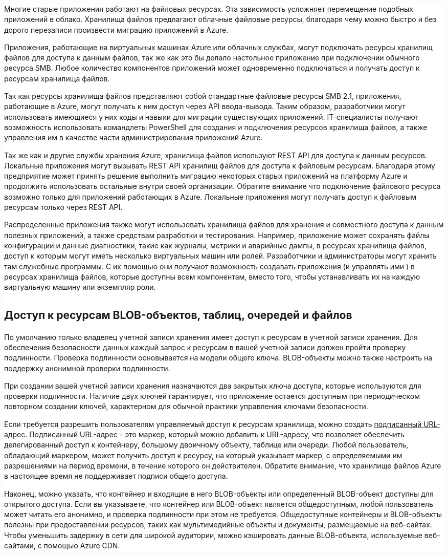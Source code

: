 Многие старые приложения работают на файловых ресурсах. Эта зависимость усложняет перемещение подобных приложений в облако. Хранилища файлов предлагают облачные файловые ресурсы, благодаря чему можно быстро и без дорого перезаписи произвести миграцию приложений в Azure. 

Приложения, работающие на виртуальных машинах Azure или облачных службах, могут подключать ресурсы хранилищ файлов для доступа к данным файлов, так же как это бы делало настольное приложение при подключении обычного ресурса SMB. Любое количество компонентов приложений может одновременно подключаться и получать доступ к ресурсам хранилища файлов.

Так как ресурсы хранилища файлов представляют собой стандартные файловые ресурсы SMB 2.1, приложения, работающие в Аzure, могут получать к ним доступ через API ввода-вывода. Таким образом, разработчики могут использовать имеющиеся у них коды и навыки для миграции существующих приложений. IT-специалисты получают возможность использовать командлеты PowerShell для создания и подключения ресурсов хранилища файлов, а также управления им в качестве части администрирования приложений Azure.

Так же как и другие службы хранения Azure, хранилища файлов используют REST API для доступа к данным ресурсов. Локальные приложения могут вызывать REST API хранилищ файлов для доступа к файловым ресурсам. Благодаря этому предприятие может принять решение выполнить миграцию некоторых старых приложений на платформу Azure и продолжить использовать остальные внутри своей организации. Обратите внимание что подключение файлового ресурса возможно только для приложений работающих в Azure. Локальные приложения могут получать доступ к файловым ресурсам только через REST API.

Распределенные приложения также могут использовать хранилища файлов для хранения и совместного доступа к данным полезных приложений, а также средствам разработки и тестирования. Например, приложение может сохранять файлы конфигурации и данные диагностики, такие как журналы, метрики и аварийные дампы, в ресурсах хранилища файлов, доступ к которым могут иметь несколько виртуальных машин или ролей. Разработчики и администраторы могут хранить там служебные программы. С их помощью они получают возможность создавать приложения (и управлять ими ) в ресурсах хранилища файлов, которые доступны всем компонентам, вместо того, чтобы устанавливать их на каждую виртуальную машину или экземпляр роли.


## Доступ к ресурсам BLOB-объектов, таблиц, очередей и файлов ##

По умолчанию только владелец учетной записи хранения имеет доступ к ресурсам в учетной записи хранения. Для обеспечения безопасности данных каждый запрос к ресурсам в вашей учетной записи должен пройти проверку подлинности. Проверка подлинности основывается на модели общего ключа. BLOB-объекты можно также настроить на поддержку анонимной проверки подлинности. 

При создании вашей учетной записи хранения назначаются два закрытых ключа доступа, которые используются для проверки подлинности. Наличие двух ключей гарантирует, что приложение остается доступным при периодическом повторном создании ключей, характерном для обычной практики управления ключами безопасности.

Если требуется разрешить пользователям управляемый доступ к ресурсам хранилища, можно создать [подписанный URL-адрес](../storage-dotnet-shared-access-signature-part-1/). Подписанный URL-адрес - это маркер, который можно добавить к URL-адресу, что позволяет обеспечить делегированный доступ к контейнеру, большому двоичному объекту, таблице или очереди. Любой пользователь, обладающий маркером, может получить доступ к ресурсу, на который указывает маркер, с определяемыми им разрешениями на период времени, в течение которого он действителен. Обратите внимание, что хранилище файлов Azure в настоящее время не поддерживает подписи общего доступа.

Наконец, можно указать, что контейнер и входящие в него BLOB-объекты или определенный BLOB-объект доступны для открытого доступа. Если вы указываете, что контейнер или BLOB-объект является общедоступным, любой пользователь может читать его анонимно, и проверка подлинности при этом не требуется.  Общедоступные контейнеры и BLOB-объекты полезны при предоставлении ресурсов, таких как мультимедийные объекты и документы, размещаемые на веб-сайтах.  Чтобы уменьшить задержку в сети для широкой аудитории, можно кэшировать данные BLOB-объекта, используемые веб-сайтами, с помощью Azure CDN.
